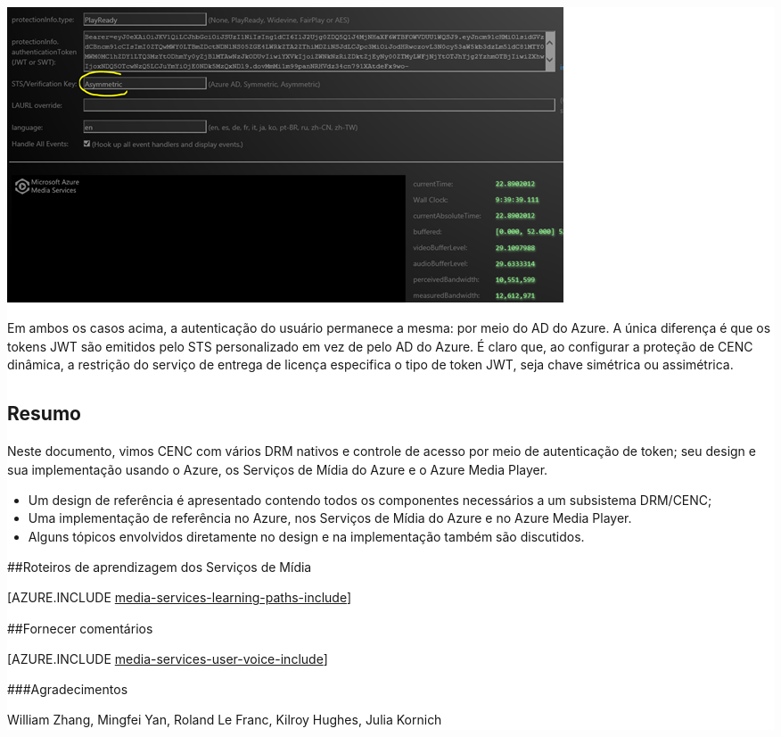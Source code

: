![Executando STS personalizado](./media/media-services-cenc-with-multidrm-access-control/media-services-running-sts2.png)

Em ambos os casos acima, a autenticação do usuário permanece a mesma: por meio do AD do Azure. A única diferença é que os tokens JWT são emitidos pelo STS personalizado em vez de pelo AD do Azure. É claro que, ao configurar a proteção de CENC dinâmica, a restrição do serviço de entrega de licença especifica o tipo de token JWT, seja chave simétrica ou assimétrica.

## Resumo

Neste documento, vimos CENC com vários DRM nativos e controle de acesso por meio de autenticação de token; seu design e sua implementação usando o Azure, os Serviços de Mídia do Azure e o Azure Media Player.

- Um design de referência é apresentado contendo todos os componentes necessários a um subsistema DRM/CENC;
- Uma implementação de referência no Azure, nos Serviços de Mídia do Azure e no Azure Media Player.
- Alguns tópicos envolvidos diretamente no design e na implementação também são discutidos.


##Roteiros de aprendizagem dos Serviços de Mídia

[AZURE.INCLUDE [media-services-learning-paths-include](../../includes/media-services-learning-paths-include.md)]

##Fornecer comentários

[AZURE.INCLUDE [media-services-user-voice-include](../../includes/media-services-user-voice-include.md)]

###Agradecimentos 

William Zhang, Mingfei Yan, Roland Le Franc, Kilroy Hughes, Julia Kornich

